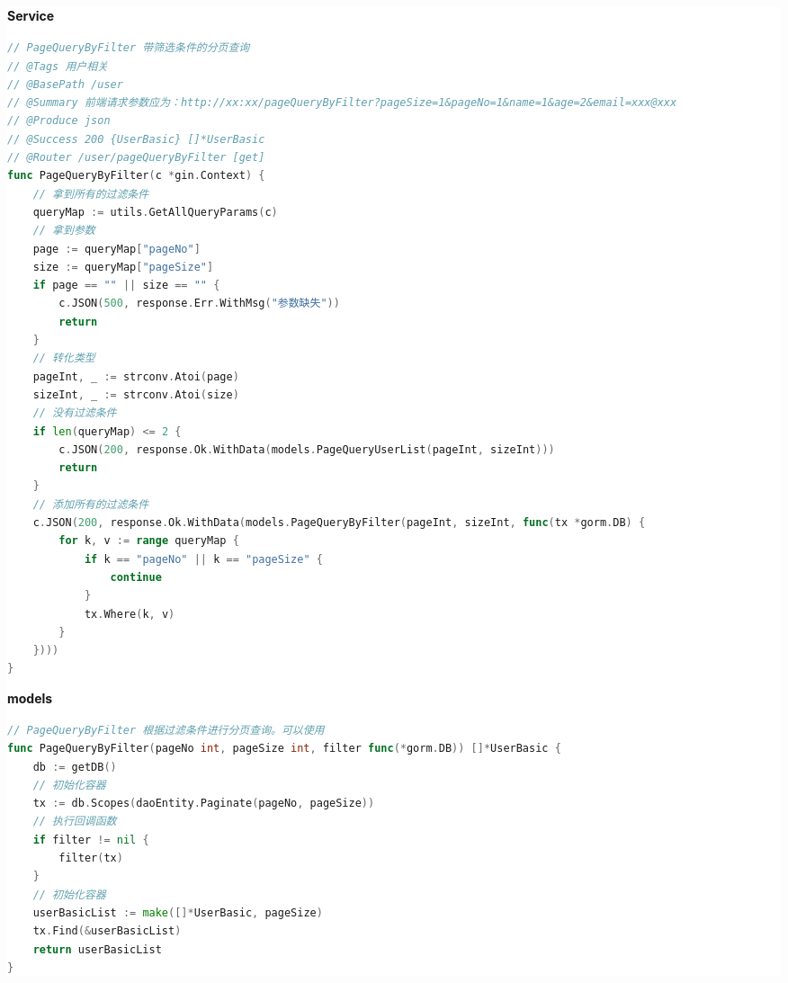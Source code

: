 **Service**

```go
// PageQueryByFilter 带筛选条件的分页查询
// @Tags 用户相关
// @BasePath /user
// @Summary 前端请求参数应为：http://xx:xx/pageQueryByFilter?pageSize=1&pageNo=1&name=1&age=2&email=xxx@xxx
// @Produce json
// @Success 200 {UserBasic} []*UserBasic
// @Router /user/pageQueryByFilter [get]
func PageQueryByFilter(c *gin.Context) {
	// 拿到所有的过滤条件
	queryMap := utils.GetAllQueryParams(c)
	// 拿到参数
	page := queryMap["pageNo"]
	size := queryMap["pageSize"]
	if page == "" || size == "" {
		c.JSON(500, response.Err.WithMsg("参数缺失"))
		return
	}
	// 转化类型
	pageInt, _ := strconv.Atoi(page)
	sizeInt, _ := strconv.Atoi(size)
	// 没有过滤条件
	if len(queryMap) <= 2 {
		c.JSON(200, response.Ok.WithData(models.PageQueryUserList(pageInt, sizeInt)))
		return
	}
	// 添加所有的过滤条件
	c.JSON(200, response.Ok.WithData(models.PageQueryByFilter(pageInt, sizeInt, func(tx *gorm.DB) {
		for k, v := range queryMap {
			if k == "pageNo" || k == "pageSize" {
				continue
			}
			tx.Where(k, v)
		}
	})))
}
```

**models**

```go
// PageQueryByFilter 根据过滤条件进行分页查询。可以使用
func PageQueryByFilter(pageNo int, pageSize int, filter func(*gorm.DB)) []*UserBasic {
	db := getDB()
	// 初始化容器
	tx := db.Scopes(daoEntity.Paginate(pageNo, pageSize))
	// 执行回调函数
	if filter != nil {
		filter(tx)
	}
	// 初始化容器
	userBasicList := make([]*UserBasic, pageSize)
	tx.Find(&userBasicList)
	return userBasicList
}
```
